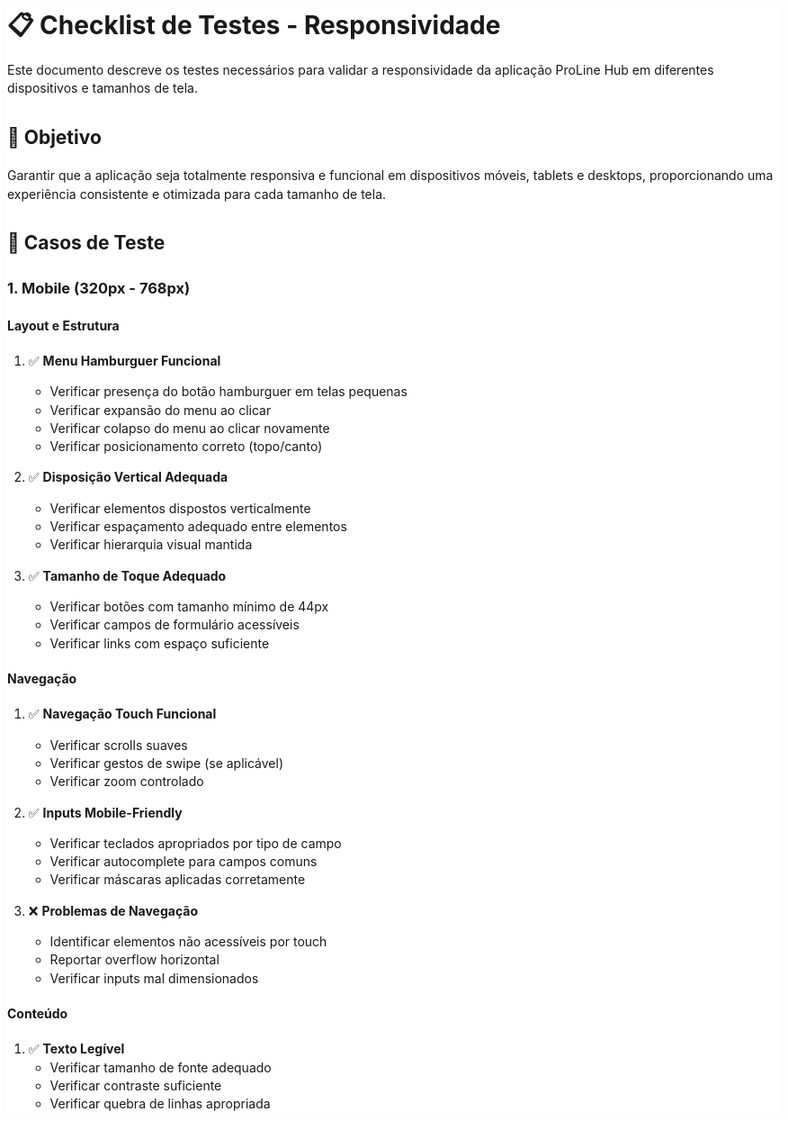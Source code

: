 # 📋 Checklist de Testes - Responsividade

Este documento descreve os testes necessários para validar a responsividade da aplicação ProLine Hub em diferentes dispositivos e tamanhos de tela.

## 🎯 Objetivo

Garantir que a aplicação seja totalmente responsiva e funcional em dispositivos móveis, tablets e desktops, proporcionando uma experiência consistente e otimizada para cada tamanho de tela.

## 🧪 Casos de Teste

### 1. Mobile (320px - 768px)

#### Layout e Estrutura
1. ✅ **Menu Hamburguer Funcional**
   - Verificar presença do botão hamburguer em telas pequenas
   - Verificar expansão do menu ao clicar
   - Verificar colapso do menu ao clicar novamente
   - Verificar posicionamento correto (topo/canto)

2. ✅ **Disposição Vertical Adequada**
   - Verificar elementos dispostos verticalmente
   - Verificar espaçamento adequado entre elementos
   - Verificar hierarquia visual mantida

3. ✅ **Tamanho de Toque Adequado**
   - Verificar botões com tamanho mínimo de 44px
   - Verificar campos de formulário acessíveis
   - Verificar links com espaço suficiente

#### Navegação
1. ✅ **Navegação Touch Funcional**
   - Verificar scrolls suaves
   - Verificar gestos de swipe (se aplicável)
   - Verificar zoom controlado

2. ✅ **Inputs Mobile-Friendly**
   - Verificar teclados apropriados por tipo de campo
   - Verificar autocomplete para campos comuns
   - Verificar máscaras aplicadas corretamente

3. ❌ **Problemas de Navegação**
   - Identificar elementos não acessíveis por touch
   - Reportar overflow horizontal
   - Verificar inputs mal dimensionados

#### Conteúdo
1. ✅ **Texto Legível**
   - Verificar tamanho de fonte adequado
   - Verificar contraste suficiente
   - Verificar quebra de linhas apropriada
